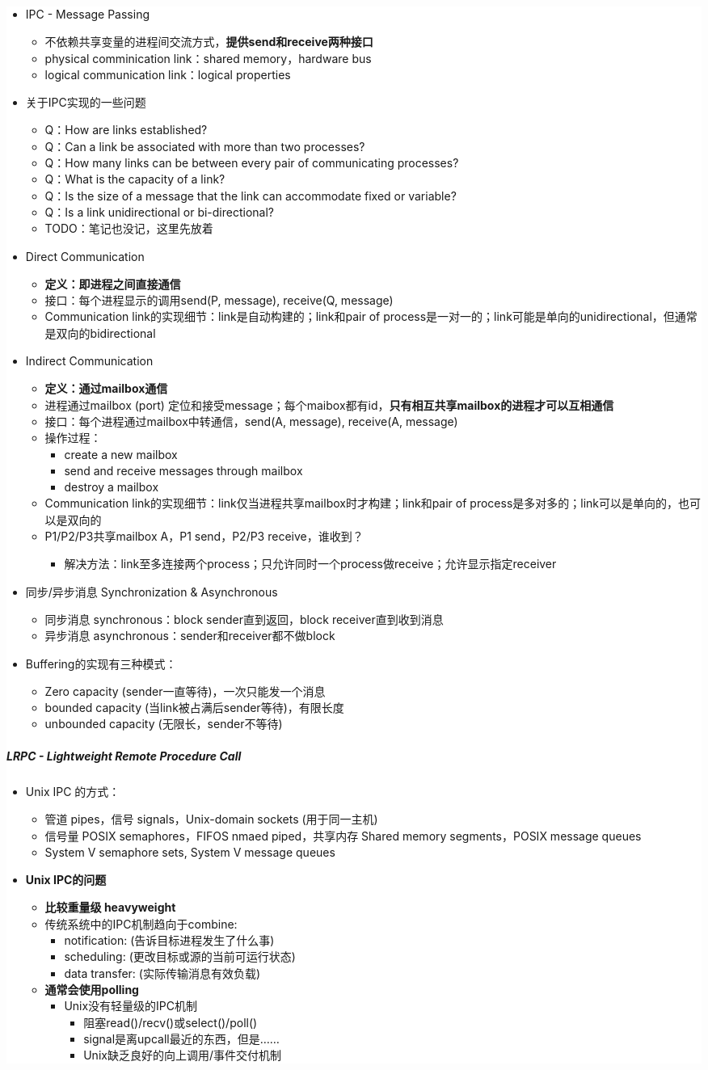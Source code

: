 * IPC - Message Passing

  * 不依赖共享变量的进程间交流方式，**提供send和receive两种接口**
  * physical comminication link：shared memory，hardware bus
  * logical communication link：logical properties

* 关于IPC实现的一些问题

  * Q：How are links established?
  * Q：Can a link be associated with more than two processes?
  * Q：How many links can be between every pair of communicating processes?
  * Q：What is the capacity of a link?
  * Q：Is the size of a message that the link can accommodate fixed or variable?
  * Q：Is a link unidirectional or bi-directional?
  * TODO：笔记也没记，这里先放着

* Direct Communication

  * **定义：即进程之间直接通信**
  * 接口：每个进程显示的调用send(P, message), receive(Q, message)
  * Communication link的实现细节：link是自动构建的；link和pair of process是一对一的；link可能是单向的unidirectional，但通常是双向的bidirectional

* Indirect Communication

  * **定义：通过mailbox通信**
  * 进程通过mailbox (port) 定位和接受message；每个maibox都有id，**只有相互共享mailbox的进程才可以互相通信**
  * 接口：每个进程通过mailbox中转通信，send(A, message), receive(A, message)
  * 操作过程：
    * create a new mailbox
    * send and receive messages through mailbox
    * destroy a mailbox
  * Communication link的实现细节：link仅当进程共享mailbox时才构建；link和pair of process是多对多的；link可以是单向的，也可以是双向的 
  * <Problem> P1/P2/P3共享mailbox A，P1 send，P2/P3 receive，谁收到？
    * 解决方法：link至多连接两个process；只允许同时一个process做receive；允许显示指定receiver

* 同步/异步消息 Synchronization & Asynchronous
  * 同步消息 synchronous：block sender直到返回，block receiver直到收到消息
  * 异步消息 asynchronous：sender和receiver都不做block
  
* Buffering的实现有三种模式：

  * Zero capacity (sender一直等待)，一次只能发一个消息
  * bounded capacity (当link被占满后sender等待)，有限长度
  * unbounded capacity (无限长，sender不等待)

##### LRPC - Lightweight Remote Procedure Call

* Unix IPC 的方式：
  * 管道 pipes，信号 signals，Unix-domain sockets (用于同一主机)
  * 信号量 POSIX semaphores，FIFOS nmaed piped，共享内存 Shared memory segments，POSIX message queues
  * System V semaphore sets, System V message queues
  
* **Unix IPC的问题**
  
  * **比较重量级 heavyweight**
  * 传统系统中的IPC机制趋向于combine:
      * notification: (告诉目标进程发生了什么事)
      * scheduling: (更改目标或源的当前可运行状态)
      * data transfer: (实际传输消息有效负载)
  * **通常会使用polling**
    * Unix没有轻量级的IPC机制
      - 阻塞read()/recv()或select()/poll()
      - signal是离upcall最近的东西，但是……
      - Unix缺乏良好的向上调用/事件交付机制
  